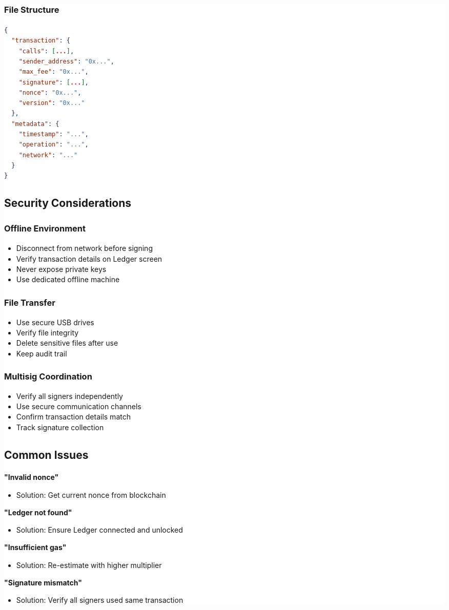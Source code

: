 ### File Structure
```json
{
  "transaction": {
    "calls": [...],
    "sender_address": "0x...",
    "max_fee": "0x...",
    "signature": [...],
    "nonce": "0x...",
    "version": "0x..."
  },
  "metadata": {
    "timestamp": "...",
    "operation": "...",
    "network": "..."
  }
}
```

## Security Considerations

### Offline Environment
- Disconnect from network before signing
- Verify transaction details on Ledger screen
- Never expose private keys
- Use dedicated offline machine

### File Transfer
- Use secure USB drives
- Verify file integrity
- Delete sensitive files after use
- Keep audit trail

### Multisig Coordination
- Verify all signers independently
- Use secure communication channels
- Confirm transaction details match
- Track signature collection

## Common Issues

**"Invalid nonce"**
- Solution: Get current nonce from blockchain

**"Ledger not found"**
- Solution: Ensure Ledger connected and unlocked

**"Insufficient gas"**
- Solution: Re-estimate with higher multiplier

**"Signature mismatch"**
- Solution: Verify all signers used same transaction
